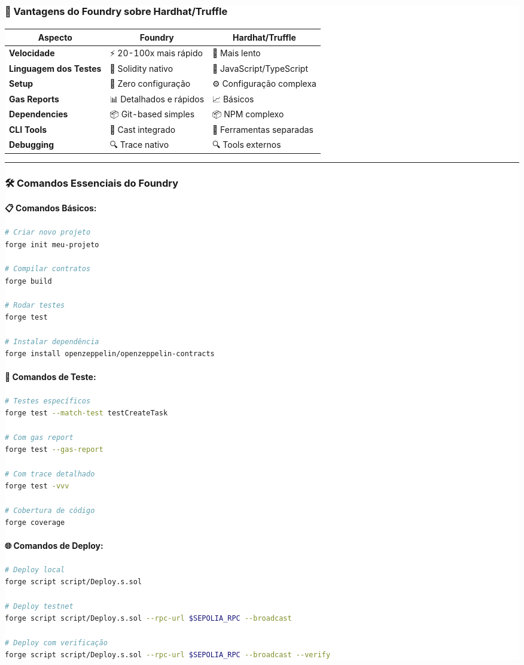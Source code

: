 ### **🎯 Vantagens do Foundry sobre Hardhat/Truffle**

| Aspecto | Foundry | Hardhat/Truffle |
|---------|---------|-----------------|
| **Velocidade** | ⚡ 20-100x mais rápido | 🐌 Mais lento |
| **Linguagem dos Testes** | 💎 Solidity nativo | 🔄 JavaScript/TypeScript |
| **Setup** | 🎯 Zero configuração | ⚙️ Configuração complexa |
| **Gas Reports** | 📊 Detalhados e rápidos | 📈 Básicos |
| **Dependencies** | 📦 Git-based simples | 📦 NPM complexo |
| **CLI Tools** | 🔧 Cast integrado | 🔧 Ferramentas separadas |
| **Debugging** | 🔍 Trace nativo | 🔍 Tools externos |

---

### **🛠️ Comandos Essenciais do Foundry**

#### **📋 Comandos Básicos:**
```bash
# Criar novo projeto
forge init meu-projeto

# Compilar contratos
forge build

# Rodar testes
forge test

# Instalar dependência
forge install openzeppelin/openzeppelin-contracts
```

#### **🧪 Comandos de Teste:**
```bash
# Testes específicos
forge test --match-test testCreateTask

# Com gas report
forge test --gas-report

# Com trace detalhado
forge test -vvv

# Cobertura de código
forge coverage
```

#### **🌐 Comandos de Deploy:**
```bash
# Deploy local
forge script script/Deploy.s.sol

# Deploy testnet
forge script script/Deploy.s.sol --rpc-url $SEPOLIA_RPC --broadcast

# Deploy com verificação
forge script script/Deploy.s.sol --rpc-url $SEPOLIA_RPC --broadcast --verify
```
